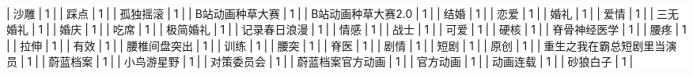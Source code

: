 | 沙雕 | 1 |
| 踩点 | 1 |
| 孤独摇滚 | 1 |
| B站动画种草大赛 | 1 |
| B站动画种草大赛2.0 | 1 |
| 结婚 | 1 |
| 恋爱 | 1 |
| 婚礼 | 1 |
| 爱情 | 1 |
| 三无婚礼 | 1 |
| 婚庆 | 1 |
| 吃席 | 1 |
| 极简婚礼 | 1 |
| 记录春日浪漫 | 1 |
| 情感 | 1 |
| 战士 | 1 |
| 可爱 | 1 |
| 硬核 | 1 |
| 脊骨神经医学 | 1 |
| 腰疼 | 1 |
| 拉伸 | 1 |
| 有效 | 1 |
| 腰椎间盘突出 | 1 |
| 训练 | 1 |
| 腰突 | 1 |
| 脊医 | 1 |
| 剧情 | 1 |
| 短剧 | 1 |
| 原创 | 1 |
| 重生之我在霸总短剧里当演员 | 1 |
| 蔚蓝档案 | 1 |
| 小鸟游星野 | 1 |
| 对策委员会 | 1 |
| 蔚蓝档案官方动画 | 1 |
| 官方动画 | 1 |
| 动画连载 | 1 |
| 砂狼白子 | 1 |